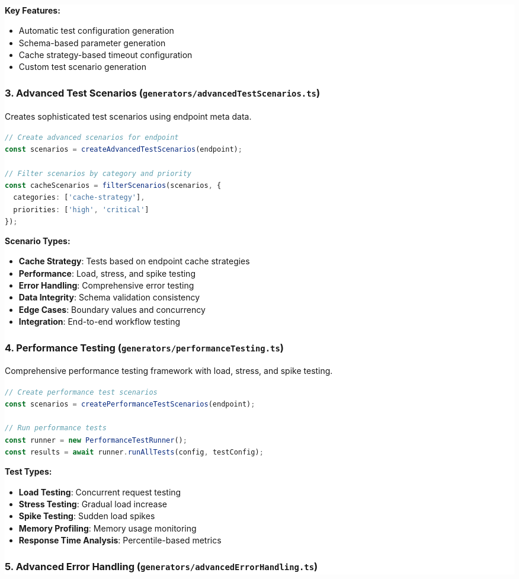 **Key Features:**
- Automatic test configuration generation
- Schema-based parameter generation
- Cache strategy-based timeout configuration
- Custom test scenario generation

### 3. Advanced Test Scenarios (`generators/advancedTestScenarios.ts`)

Creates sophisticated test scenarios using endpoint meta data.

```typescript
// Create advanced scenarios for endpoint
const scenarios = createAdvancedTestScenarios(endpoint);

// Filter scenarios by category and priority
const cacheScenarios = filterScenarios(scenarios, {
  categories: ['cache-strategy'],
  priorities: ['high', 'critical']
});
```

**Scenario Types:**
- **Cache Strategy**: Tests based on endpoint cache strategies
- **Performance**: Load, stress, and spike testing
- **Error Handling**: Comprehensive error testing
- **Data Integrity**: Schema validation consistency
- **Edge Cases**: Boundary values and concurrency
- **Integration**: End-to-end workflow testing

### 4. Performance Testing (`generators/performanceTesting.ts`)

Comprehensive performance testing framework with load, stress, and spike testing.

```typescript
// Create performance test scenarios
const scenarios = createPerformanceTestScenarios(endpoint);

// Run performance tests
const runner = new PerformanceTestRunner();
const results = await runner.runAllTests(config, testConfig);
```

**Test Types:**
- **Load Testing**: Concurrent request testing
- **Stress Testing**: Gradual load increase
- **Spike Testing**: Sudden load spikes
- **Memory Profiling**: Memory usage monitoring
- **Response Time Analysis**: Percentile-based metrics

### 5. Advanced Error Handling (`generators/advancedErrorHandling.ts`)
